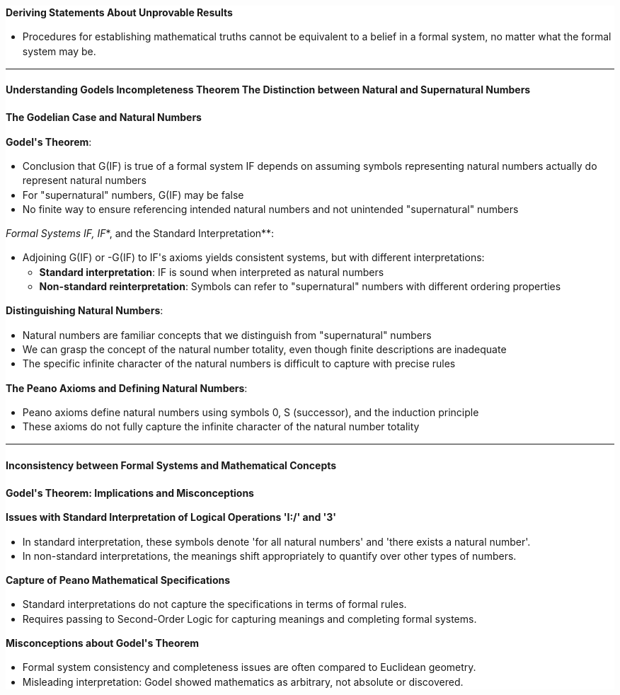 **Deriving Statements About Unprovable Results**
- Procedures for establishing mathematical truths cannot be equivalent to a belief in a formal system, no matter what the formal system may be.

---

#### Understanding Godels Incompleteness Theorem The Distinction between Natural and Supernatural Numbers

**The Godelian Case and Natural Numbers**

**Godel's Theorem**:
- Conclusion that G(IF) is true of a formal system IF depends on assuming symbols representing natural numbers actually do represent natural numbers
- For "supernatural" numbers, G(IF) may be false
- No finite way to ensure referencing intended natural numbers and not unintended "supernatural" numbers

**Formal Systems IF*, IF**, and the Standard Interpretation**:
- Adjoining G(IF) or -G(IF) to IF's axioms yields consistent systems, but with different interpretations:
  - **Standard interpretation**: IF is sound when interpreted as natural numbers
  - **Non-standard reinterpretation**: Symbols can refer to "supernatural" numbers with different ordering properties

**Distinguishing Natural Numbers**:
- Natural numbers are familiar concepts that we distinguish from "supernatural" numbers
- We can grasp the concept of the natural number totality, even though finite descriptions are inadequate
- The specific infinite character of the natural numbers is difficult to capture with precise rules

**The Peano Axioms and Defining Natural Numbers**:
- Peano axioms define natural numbers using symbols 0, S (successor), and the induction principle
- These axioms do not fully capture the infinite character of the natural number totality

---

#### Inconsistency between Formal Systems and Mathematical Concepts

**Godel's Theorem: Implications and Misconceptions**

**Issues with Standard Interpretation of Logical Operations 'I:/' and '3'**
- In standard interpretation, these symbols denote 'for all natural numbers' and 'there exists a natural number'.
- In non-standard interpretations, the meanings shift appropriately to quantify over other types of numbers.

**Capture of Peano Mathematical Specifications**
- Standard interpretations do not capture the specifications in terms of formal rules.
- Requires passing to Second-Order Logic for capturing meanings and completing formal systems.

**Misconceptions about Godel's Theorem**
- Formal system consistency and completeness issues are often compared to Euclidean geometry.
- Misleading interpretation: Godel showed mathematics as arbitrary, not absolute or discovered.
